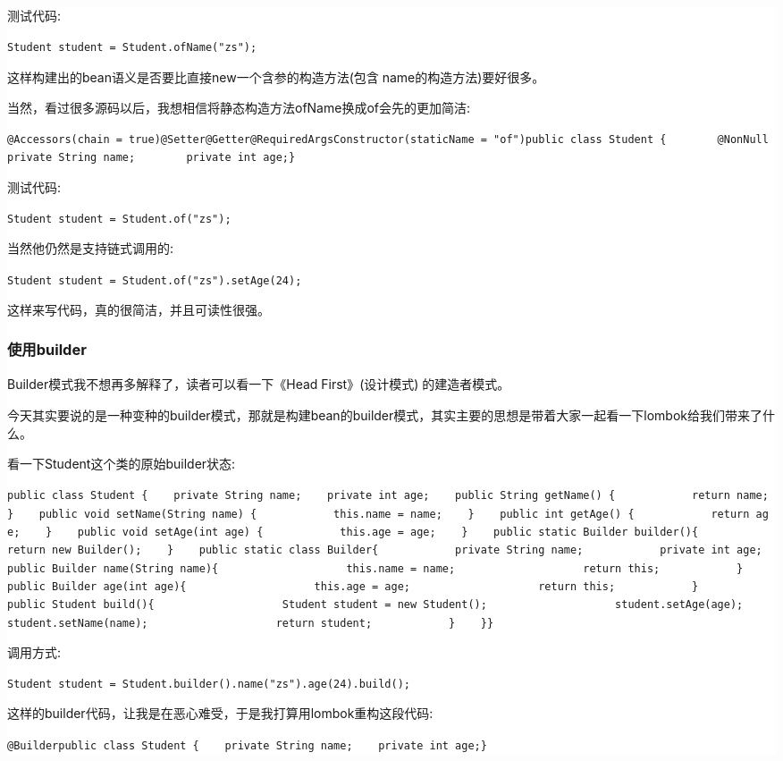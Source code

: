 测试代码:

```
Student student = Student.ofName("zs");
```

这样构建出的bean语义是否要比直接new一个含参的构造方法(包含 name的构造方法)要好很多。

当然，看过很多源码以后，我想相信将静态构造方法ofName换成of会先的更加简洁:

```
@Accessors(chain = true)@Setter@Getter@RequiredArgsConstructor(staticName = "of")public class Student {        @NonNull private String name;        private int age;}
```

测试代码:

```
Student student = Student.of("zs");
```

当然他仍然是支持链式调用的:

```
Student student = Student.of("zs").setAge(24);
```

这样来写代码，真的很简洁，并且可读性很强。

### 使用builder

Builder模式我不想再多解释了，读者可以看一下《Head First》(设计模式) 的建造者模式。

今天其实要说的是一种变种的builder模式，那就是构建bean的builder模式，其实主要的思想是带着大家一起看一下lombok给我们带来了什么。

看一下Student这个类的原始builder状态:

```
public class Student {    private String name;    private int age;    public String getName() {            return name;    }    public void setName(String name) {            this.name = name;    }    public int getAge() {            return age;    }    public void setAge(int age) {            this.age = age;    }    public static Builder builder(){            return new Builder();    }    public static class Builder{            private String name;            private int age;            public Builder name(String name){                    this.name = name;                    return this;            }            public Builder age(int age){                    this.age = age;                    return this;            }            public Student build(){                    Student student = new Student();                    student.setAge(age);                    student.setName(name);                    return student;            }    }}
```

调用方式:

```
Student student = Student.builder().name("zs").age(24).build();
```

这样的builder代码，让我是在恶心难受，于是我打算用lombok重构这段代码:

```
@Builderpublic class Student {    private String name;    private int age;}
```
